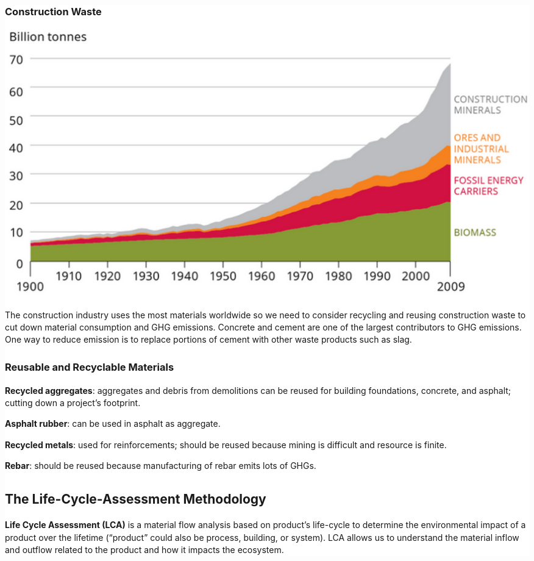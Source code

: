 

### Construction Waste

![1565760865306](assets/module5/1565760865306.png)

The construction industry uses the most materials worldwide so we need to consider recycling and reusing construction waste to cut down material consumption and GHG emissions. Concrete and cement are one of the largest contributors to GHG emissions. One way to reduce emission is to replace portions of cement with other waste products such as slag.



### Reusable and Recyclable Materials

**Recycled aggregates**: aggregates and debris from demolitions can be reused for building foundations, concrete, and asphalt; cutting down a project’s footprint.

**Asphalt rubber**: can be used in asphalt as aggregate.

**Recycled metals**: used for reinforcements; should be reused because mining is difficult and resource is finite.

**Rebar**: should be reused because manufacturing of rebar emits lots of GHGs.



## The Life-Cycle-Assessment Methodology

**Life Cycle Assessment (LCA)** is a material flow analysis based on product’s life-cycle to determine the environmental impact of a product over the lifetime (“product” could also be process, building, or system). LCA allows us to understand the material inflow and outflow related to the product and how it impacts the ecosystem.

